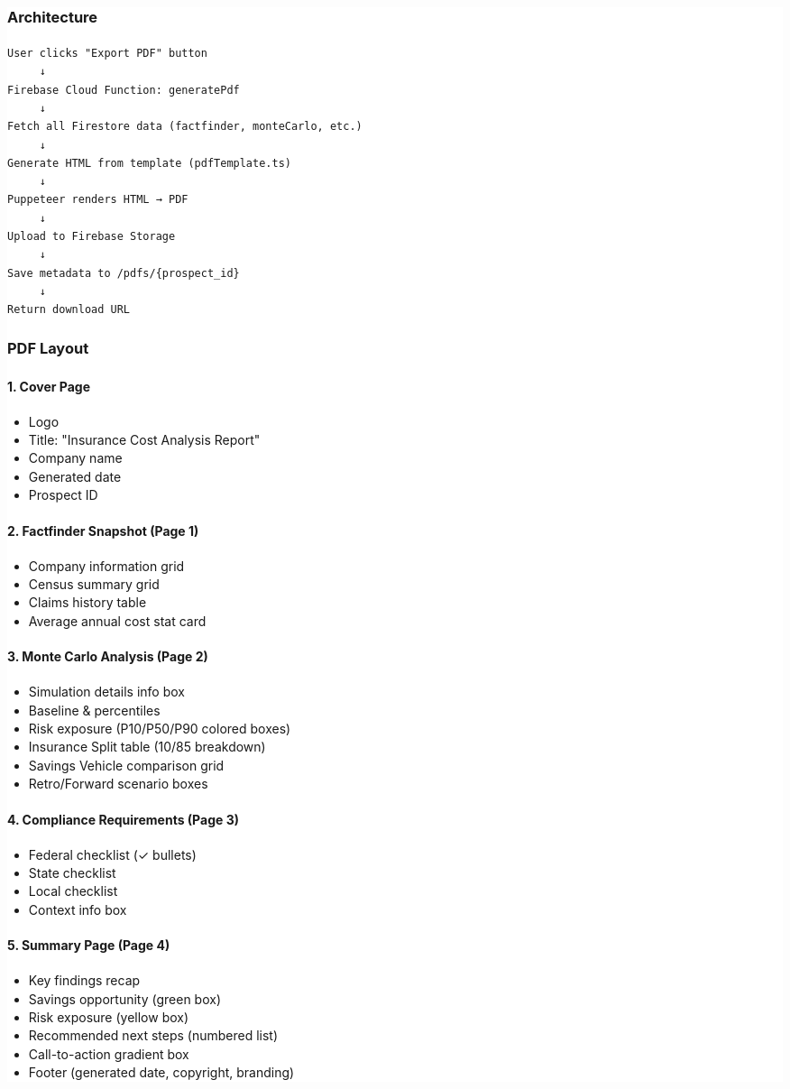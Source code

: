 ### Architecture

```
User clicks "Export PDF" button
     ↓
Firebase Cloud Function: generatePdf
     ↓
Fetch all Firestore data (factfinder, monteCarlo, etc.)
     ↓
Generate HTML from template (pdfTemplate.ts)
     ↓
Puppeteer renders HTML → PDF
     ↓
Upload to Firebase Storage
     ↓
Save metadata to /pdfs/{prospect_id}
     ↓
Return download URL
```

### PDF Layout

#### 1. Cover Page
- Logo
- Title: "Insurance Cost Analysis Report"
- Company name
- Generated date
- Prospect ID

#### 2. Factfinder Snapshot (Page 1)
- Company information grid
- Census summary grid
- Claims history table
- Average annual cost stat card

#### 3. Monte Carlo Analysis (Page 2)
- Simulation details info box
- Baseline & percentiles
- Risk exposure (P10/P50/P90 colored boxes)
- Insurance Split table (10/85 breakdown)
- Savings Vehicle comparison grid
- Retro/Forward scenario boxes

#### 4. Compliance Requirements (Page 3)
- Federal checklist (✓ bullets)
- State checklist
- Local checklist
- Context info box

#### 5. Summary Page (Page 4)
- Key findings recap
- Savings opportunity (green box)
- Risk exposure (yellow box)
- Recommended next steps (numbered list)
- Call-to-action gradient box
- Footer (generated date, copyright, branding)
